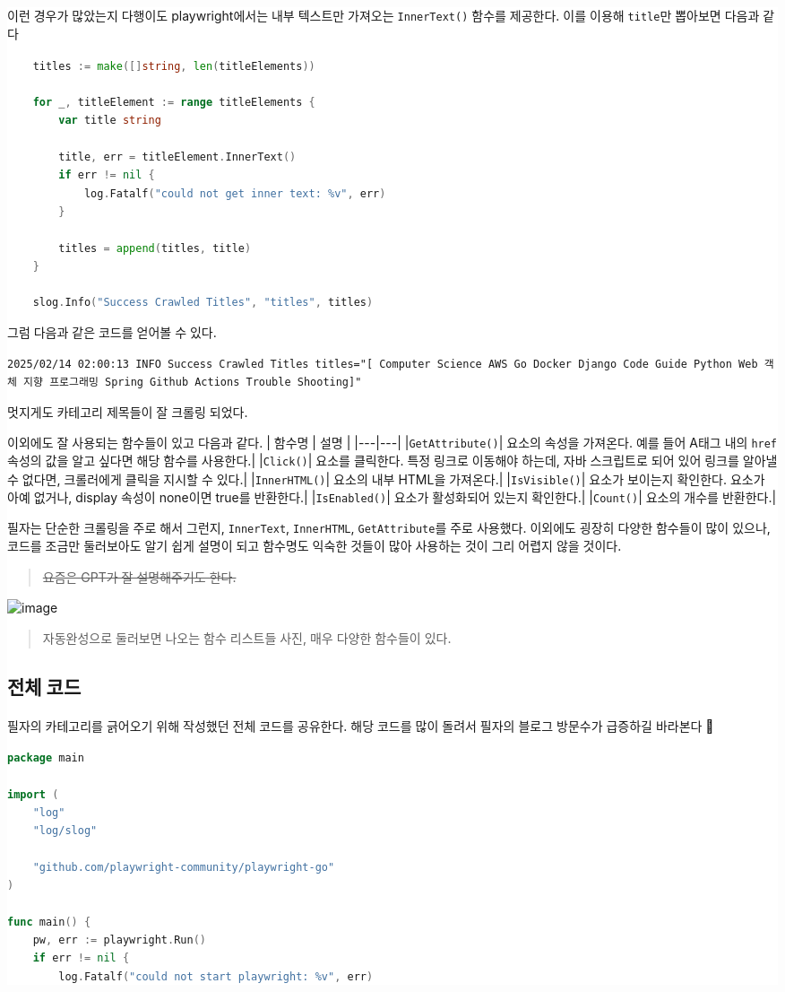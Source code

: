 이런 경우가 많았는지 다행이도 playwright에서는 내부 텍스트만 가져오는 `InnerText()` 함수를 제공한다. 이를 이용해 `title`만 뽑아보면 다음과 같다

```go
    titles := make([]string, len(titleElements))
	
    for _, titleElement := range titleElements {
        var title string
		
        title, err = titleElement.InnerText()
        if err != nil {
            log.Fatalf("could not get inner text: %v", err)
        }
    
        titles = append(titles, title)
    }
    
    slog.Info("Success Crawled Titles", "titles", titles)
```

그럼 다음과 같은 코드를 얻어볼 수 있다.

```shell
2025/02/14 02:00:13 INFO Success Crawled Titles titles="[ Computer Science AWS Go Docker Django Code Guide Python Web 객체 지향 프로그래밍 Spring Github Actions Trouble Shooting]"
```

멋지게도 카테고리 제목들이 잘 크롤링 되었다.

이외에도 잘 사용되는 함수들이 있고 다음과 같다.
| 함수명 | 설명 |
|---|---|
|`GetAttribute()`| 요소의 속성을 가져온다. 예를 들어 A태그 내의 `href` 속성의 값을 알고 싶다면 해당 함수를 사용한다.|
|`Click()`| 요소를 클릭한다. 특정 링크로 이동해야 하는데, 자바 스크립트로 되어 있어 링크를 알아낼 수 없다면, 크롤러에게 클릭을 지시할 수 있다.|
|`InnerHTML()`| 요소의 내부 HTML을 가져온다.|
|`IsVisible()`| 요소가 보이는지 확인한다. 요소가 아예 없거나, display 속성이 none이면 true를 반환한다.|
|`IsEnabled()`| 요소가 활성화되어 있는지 확인한다.|
|`Count()`| 요소의 개수를 반환한다.|

필자는 단순한 크롤링을 주로 해서 그런지, `InnerText`, `InnerHTML`, `GetAttribute`를 주로 사용했다. 이외에도 굉장히 다양한 함수들이 많이 있으나, 코드를 조금만 둘러보아도 알기 쉽게 설명이
되고 함수명도 익숙한 것들이 많아 사용하는 것이 그리 어렵지 않을 것이다.
> ~~요즘은 GPT가 잘 설명해주기도 한다.~~

![image](/images/go/playwright-go-1739466450012.png)
> 자동완성으로 둘러보면 나오는 함수 리스트들 사진, 매우 다양한 함수들이 있다.

## 전체 코드
필자의 카테고리를 긁어오기 위해 작성했던 전체 코드를 공유한다. 해당 코드를 많이 돌려서 필자의 블로그 방문수가 급증하길 바라본다 🤣
```go
package main

import (
	"log"
	"log/slog"

	"github.com/playwright-community/playwright-go"
)

func main() {
	pw, err := playwright.Run()
	if err != nil {
		log.Fatalf("could not start playwright: %v", err)
```